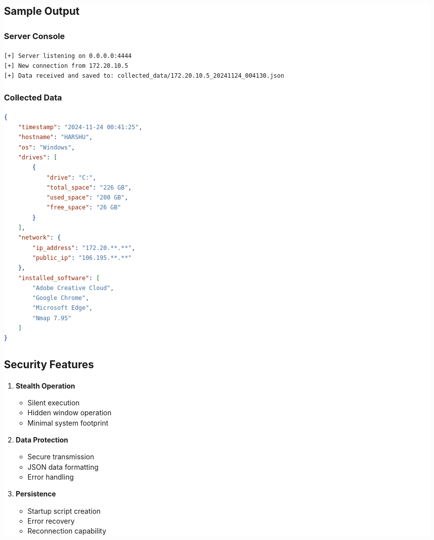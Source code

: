 ## Sample Output

### Server Console
```
[+] Server listening on 0.0.0.0:4444
[+] New connection from 172.20.10.5
[+] Data received and saved to: collected_data/172.20.10.5_20241124_004130.json
```

### Collected Data
```json
{
    "timestamp": "2024-11-24 00:41:25",
    "hostname": "HARSHU",
    "os": "Windows",
    "drives": [
        {
            "drive": "C:",
            "total_space": "226 GB",
            "used_space": "200 GB",
            "free_space": "26 GB"
        }
    ],
    "network": {
        "ip_address": "172.20.**.**",
        "public_ip": "106.195.**.**"
    },
    "installed_software": [
        "Adobe Creative Cloud",
        "Google Chrome",
        "Microsoft Edge",
        "Nmap 7.95"
    ]
}
```

## Security Features

1. **Stealth Operation**
   - Silent execution
   - Hidden window operation
   - Minimal system footprint

2. **Data Protection**
   - Secure transmission
   - JSON data formatting
   - Error handling

3. **Persistence**
   - Startup script creation
   - Error recovery
   - Reconnection capability

